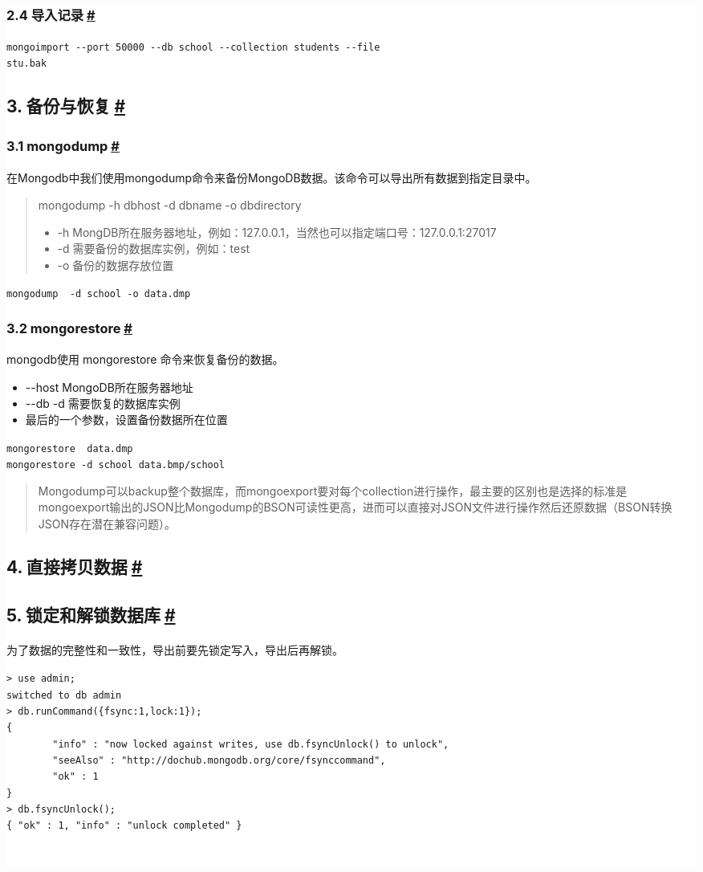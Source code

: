 </code></pre>
<h3 id="t82.4 &#x5BFC;&#x5165;&#x8BB0;&#x5F55;">2.4 &#x5BFC;&#x5165;&#x8BB0;&#x5F55; <a href="#t82.4 &#x5BFC;&#x5165;&#x8BB0;&#x5F55;"> # </a></h3>
<pre><code class="lang-js">mongoimport --port 50000 --db school --collection students --file
stu.bak
</code></pre>
<h2 id="t93. &#x5907;&#x4EFD;&#x4E0E;&#x6062;&#x590D;">3. &#x5907;&#x4EFD;&#x4E0E;&#x6062;&#x590D; <a href="#t93. &#x5907;&#x4EFD;&#x4E0E;&#x6062;&#x590D;"> # </a></h2>
<h3 id="t103.1 mongodump">3.1 mongodump <a href="#t103.1 mongodump"> # </a></h3>
<p>&#x5728;Mongodb&#x4E2D;&#x6211;&#x4EEC;&#x4F7F;&#x7528;mongodump&#x547D;&#x4EE4;&#x6765;&#x5907;&#x4EFD;MongoDB&#x6570;&#x636E;&#x3002;&#x8BE5;&#x547D;&#x4EE4;&#x53EF;&#x4EE5;&#x5BFC;&#x51FA;&#x6240;&#x6709;&#x6570;&#x636E;&#x5230;&#x6307;&#x5B9A;&#x76EE;&#x5F55;&#x4E2D;&#x3002;</p>
<blockquote>
<p>mongodump -h dbhost -d dbname -o dbdirectory</p>
<ul>
<li>-h MongDB&#x6240;&#x5728;&#x670D;&#x52A1;&#x5668;&#x5730;&#x5740;&#xFF0C;&#x4F8B;&#x5982;&#xFF1A;127.0.0.1&#xFF0C;&#x5F53;&#x7136;&#x4E5F;&#x53EF;&#x4EE5;&#x6307;&#x5B9A;&#x7AEF;&#x53E3;&#x53F7;&#xFF1A;127.0.0.1:27017</li>
<li>-d &#x9700;&#x8981;&#x5907;&#x4EFD;&#x7684;&#x6570;&#x636E;&#x5E93;&#x5B9E;&#x4F8B;&#xFF0C;&#x4F8B;&#x5982;&#xFF1A;test</li>
<li>-o &#x5907;&#x4EFD;&#x7684;&#x6570;&#x636E;&#x5B58;&#x653E;&#x4F4D;&#x7F6E;</li>
</ul>
</blockquote>
<pre><code class="lang-js">mongodump  -d school -o data.dmp
</code></pre>
<h3 id="t113.2 mongorestore">3.2 mongorestore <a href="#t113.2 mongorestore"> # </a></h3>
<p>mongodb&#x4F7F;&#x7528; mongorestore &#x547D;&#x4EE4;&#x6765;&#x6062;&#x590D;&#x5907;&#x4EFD;&#x7684;&#x6570;&#x636E;&#x3002;</p>
<ul>
<li>--host MongoDB&#x6240;&#x5728;&#x670D;&#x52A1;&#x5668;&#x5730;&#x5740;</li>
<li>--db  -d  &#x9700;&#x8981;&#x6062;&#x590D;&#x7684;&#x6570;&#x636E;&#x5E93;&#x5B9E;&#x4F8B;</li>
<li><path> &#x6700;&#x540E;&#x7684;&#x4E00;&#x4E2A;&#x53C2;&#x6570;&#xFF0C;&#x8BBE;&#x7F6E;&#x5907;&#x4EFD;&#x6570;&#x636E;&#x6240;&#x5728;&#x4F4D;&#x7F6E;</path></li>
</ul>
<pre><code class="lang-js">mongorestore  data.dmp
mongorestore -d school data.bmp/school
</code></pre>
<blockquote>
<p>Mongodump&#x53EF;&#x4EE5;backup&#x6574;&#x4E2A;&#x6570;&#x636E;&#x5E93;&#xFF0C;&#x800C;mongoexport&#x8981;&#x5BF9;&#x6BCF;&#x4E2A;collection&#x8FDB;&#x884C;&#x64CD;&#x4F5C;&#xFF0C;&#x6700;&#x4E3B;&#x8981;&#x7684;&#x533A;&#x522B;&#x4E5F;&#x662F;&#x9009;&#x62E9;&#x7684;&#x6807;&#x51C6;&#x662F;mongoexport&#x8F93;&#x51FA;&#x7684;JSON&#x6BD4;Mongodump&#x7684;BSON&#x53EF;&#x8BFB;&#x6027;&#x66F4;&#x9AD8;&#xFF0C;&#x8FDB;&#x800C;&#x53EF;&#x4EE5;&#x76F4;&#x63A5;&#x5BF9;JSON&#x6587;&#x4EF6;&#x8FDB;&#x884C;&#x64CD;&#x4F5C;&#x7136;&#x540E;&#x8FD8;&#x539F;&#x6570;&#x636E;&#xFF08;BSON&#x8F6C;&#x6362;JSON&#x5B58;&#x5728;&#x6F5C;&#x5728;&#x517C;&#x5BB9;&#x95EE;&#x9898;&#xFF09;&#x3002;</p>
</blockquote>
<h2 id="t124. &#x76F4;&#x63A5;&#x62F7;&#x8D1D;&#x6570;&#x636E;">4. &#x76F4;&#x63A5;&#x62F7;&#x8D1D;&#x6570;&#x636E; <a href="#t124. &#x76F4;&#x63A5;&#x62F7;&#x8D1D;&#x6570;&#x636E;"> # </a></h2>
<h2 id="t135. &#x9501;&#x5B9A;&#x548C;&#x89E3;&#x9501;&#x6570;&#x636E;&#x5E93;">5. &#x9501;&#x5B9A;&#x548C;&#x89E3;&#x9501;&#x6570;&#x636E;&#x5E93; <a href="#t135. &#x9501;&#x5B9A;&#x548C;&#x89E3;&#x9501;&#x6570;&#x636E;&#x5E93;"> # </a></h2>
<p>&#x4E3A;&#x4E86;&#x6570;&#x636E;&#x7684;&#x5B8C;&#x6574;&#x6027;&#x548C;&#x4E00;&#x81F4;&#x6027;&#xFF0C;&#x5BFC;&#x51FA;&#x524D;&#x8981;&#x5148;&#x9501;&#x5B9A;&#x5199;&#x5165;&#xFF0C;&#x5BFC;&#x51FA;&#x540E;&#x518D;&#x89E3;&#x9501;&#x3002;</p>
<pre><code class="lang-js">&gt; use admin;
switched to db admin
&gt; db.runCommand({fsync:1,lock:1});
{
        &quot;info&quot; : &quot;now locked against writes, use db.fsyncUnlock() to unlock&quot;,
        &quot;seeAlso&quot; : &quot;http://dochub.mongodb.org/core/fsynccommand&quot;,
        &quot;ok&quot; : 1
}
&gt; db.fsyncUnlock();
{ &quot;ok&quot; : 1, &quot;info&quot; : &quot;unlock completed&quot; }